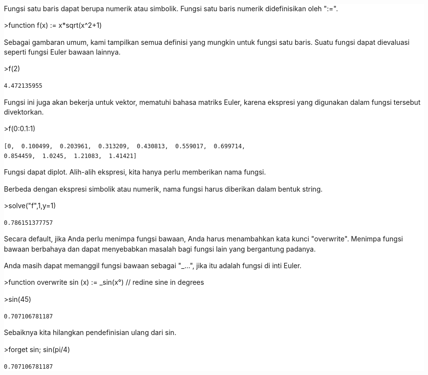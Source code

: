 
Fungsi satu baris dapat berupa numerik atau simbolik. Fungsi satu
baris numerik didefinisikan oleh ":=".


\>function f(x) := x\*sqrt(x^2+1)


Sebagai gambaran umum, kami tampilkan semua definisi yang mungkin
untuk fungsi satu baris. Suatu fungsi dapat dievaluasi seperti fungsi
Euler bawaan lainnya.


\>f(2)


    4.472135955

Fungsi ini juga akan bekerja untuk vektor, mematuhi bahasa matriks
Euler, karena ekspresi yang digunakan dalam fungsi tersebut
divektorkan.


\>f(0:0.1:1)


    [0,  0.100499,  0.203961,  0.313209,  0.430813,  0.559017,  0.699714,
    0.854459,  1.0245,  1.21083,  1.41421]

Fungsi dapat diplot. Alih-alih ekspresi, kita hanya perlu memberikan
nama fungsi.


Berbeda dengan ekspresi simbolik atau numerik, nama fungsi harus
diberikan dalam bentuk string.


\>solve("f",1,y=1)


    0.786151377757

Secara default, jika Anda perlu menimpa fungsi bawaan, Anda harus
menambahkan kata kunci "overwrite". Menimpa fungsi bawaan berbahaya
dan dapat menyebabkan masalah bagi fungsi lain yang bergantung
padanya.


Anda masih dapat memanggil fungsi bawaan sebagai "_...", jika itu
adalah fungsi di inti Euler.


\>function overwrite sin (x) := \_sin(x°) // redine sine in degrees

\>sin(45)


    0.707106781187

Sebaiknya kita hilangkan pendefinisian ulang dari sin.


\>forget sin; sin(pi/4)


    0.707106781187
